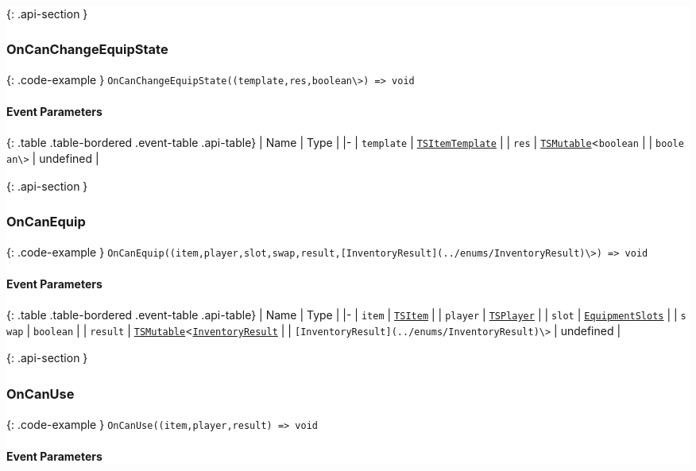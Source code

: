 {: .api-section }
### OnCanChangeEquipState




{: .code-example }
`OnCanChangeEquipState((template,res,boolean\>) => void`
#### Event Parameters

{: .table .table-bordered .event-table .api-table}
| Name | Type |
|-
| `template` | [`TSItemTemplate`](../classes/TSItemTemplate) |
| `res` | [`TSMutable`](../classes/TSMutable)<`boolean` |
| `boolean\>` | undefined |

{: .api-section }
### OnCanEquip




{: .code-example }
`OnCanEquip((item,player,slot,swap,result,[InventoryResult](../enums/InventoryResult)\>) => void`
#### Event Parameters

{: .table .table-bordered .event-table .api-table}
| Name | Type |
|-
| `item` | [`TSItem`](../classes/TSItem) |
| `player` | [`TSPlayer`](../classes/TSPlayer) |
| `slot` | [`EquipmentSlots`](../enums/EquipmentSlots) |
| `swap` | `boolean` |
| `result` | [`TSMutable`](../classes/TSMutable)<[`InventoryResult`](../enums/InventoryResult) |
| `[InventoryResult](../enums/InventoryResult)\>` | undefined |

{: .api-section }
### OnCanUse




{: .code-example }
`OnCanUse((item,player,result) => void`
#### Event Parameters

